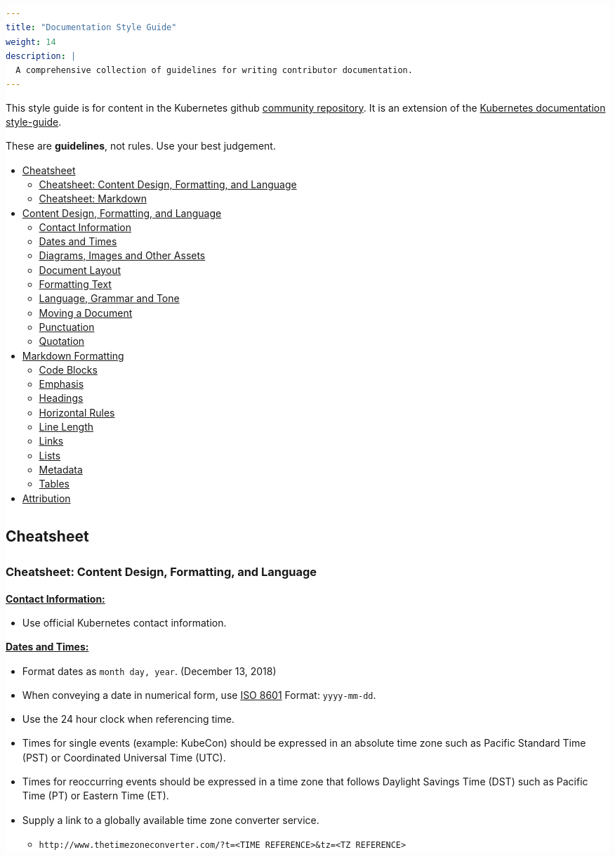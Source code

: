 ```yaml
---
title: "Documentation Style Guide"
weight: 14
description: |
  A comprehensive collection of guidelines for writing contributor documentation.
---
```


This style guide is for content in the Kubernetes github [community repository].
It is an extension of the [Kubernetes documentation style-guide].

These are **guidelines**, not rules. Use your best judgement.

- [Cheatsheet](#cheatsheet)
  - [Cheatsheet: Content Design, Formatting, and Language](#cheatsheet-content-design-formatting-and-language)
  - [Cheatsheet: Markdown](#cheatsheet-markdown)
- [Content Design, Formatting, and Language](#content-design-formatting-and-language)
  - [Contact Information](#contact-information)
  - [Dates and Times](#dates-and-times)
  - [Diagrams, Images and Other Assets](#diagrams-images-and-other-assets)
  - [Document Layout](#document-layout)
  - [Formatting Text](#formatting-text)
  - [Language, Grammar and Tone](#language-grammar-and-tone)
  - [Moving a Document](#moving-a-document)
  - [Punctuation](#punctuation)
  - [Quotation](#quotation)
- [Markdown Formatting](#markdown-formatting)
  - [Code Blocks](#code-blocks)
  - [Emphasis](#emphasis)
  - [Headings](#headings)
  - [Horizontal Rules](#horizontal-rules)
  - [Line Length](#line-length)
  - [Links](#links)
  - [Lists](#lists)
  - [Metadata](#metadata)
  - [Tables](#tables)
- [Attribution](#attribution)


## Cheatsheet

### Cheatsheet: Content Design, Formatting, and Language

**[Contact Information:](#contact-information)**

- Use official Kubernetes contact information.

**[Dates and Times:](#dates-and-times)**

- Format dates as `month day, year`. (December 13, 2018)
- When conveying a date in numerical form, use [ISO 8601] Format: `yyyy-mm-dd`.
- Use the 24 hour clock when referencing time.
- Times for single events (example: KubeCon) should be expressed in an absolute
  time zone such as Pacific Standard Time (PST) or Coordinated Universal Time
  (UTC).
- Times for reoccurring events should be expressed in a time zone that follows
  Daylight Savings Time (DST) such as Pacific Time (PT) or Eastern Time (ET).
- Supply a link to a globally available time zone converter service.
  - `http://www.thetimezoneconverter.com/?t=<TIME REFERENCE>&tz=<TZ REFERENCE>`


  [13:30 PT]: http://www.thetimezoneconverter.com/?t=13:30&tz=PT%20%28Pacific%20Time%29
[community repository]: https://git.k8s.io/community
[Kubernetes documentation style-guide]: https://kubernetes.io/docs/contribute/style/style-guide/
[SIG Google groups]: /sig-list.md
[ISO 8601]: https://en.wikipedia.org/wiki/ISO_8601
[kubernetes icon set]: /icons
[API naming convention]: /contributors/devel/sig-architecture/api-conventions.md#naming-conventions
[singular-they]: https://en.wikipedia.org/wiki/Singular_they
[Microsoft's guide to bias-free communication]: https://docs.microsoft.com/en-us/style-guide/bias-free-communication
[Wikipedia's entry for the Singular they]: https://en.wikipedia.org/wiki/Singular_they
[Latin phrases]: https://en.wikipedia.org/wiki/List_of_Latin_abbreviations
[Oxford comma]: https://www.grammarly.com/blog/what-is-the-oxford-comma-and-why-do-people-care-so-much-about-it/
[gh-code-hl-list]: https://github.com/github/linguist/blob/master/lib/linguist/languages.yml
[hugo-code-hl-list]: http://www.rubycoloredglasses.com/2013/04/languages-supported-by-github-flavored-markdown/
[git-mv]: https://git-scm.com/docs/git-mv
[jekyll]: https://jekyllrb.com/
[hugo]: https://gohugo.io/
[gitlab]: https://docs.gitlab.com/ee/development/documentation/styleguide.html
[google]: https://developers.google.com/style/
[microsoft]: https://docs.microsoft.com/en-us/style-guide/welcome/
[sig-docs]: https://kubernetes.io/docs/contribute/style/style-guide/